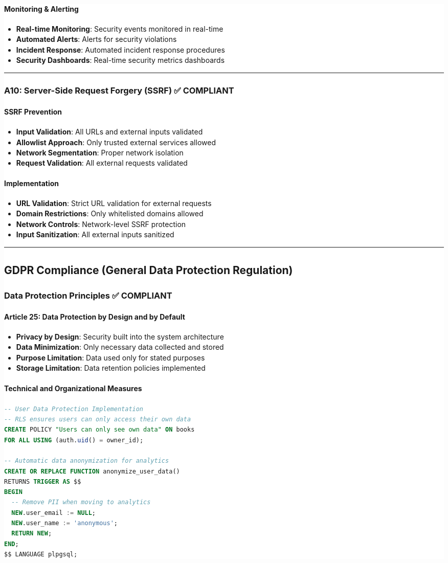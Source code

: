 #### **Monitoring & Alerting**
- **Real-time Monitoring**: Security events monitored in real-time
- **Automated Alerts**: Alerts for security violations
- **Incident Response**: Automated incident response procedures
- **Security Dashboards**: Real-time security metrics dashboards

---

### **A10: Server-Side Request Forgery (SSRF)** ✅ COMPLIANT

#### **SSRF Prevention**
- **Input Validation**: All URLs and external inputs validated
- **Allowlist Approach**: Only trusted external services allowed
- **Network Segmentation**: Proper network isolation
- **Request Validation**: All external requests validated

#### **Implementation**
- **URL Validation**: Strict URL validation for external requests
- **Domain Restrictions**: Only whitelisted domains allowed
- **Network Controls**: Network-level SSRF protection
- **Input Sanitization**: All external inputs sanitized

---

## **GDPR Compliance (General Data Protection Regulation)**

### **Data Protection Principles** ✅ COMPLIANT

#### **Article 25: Data Protection by Design and by Default**
- **Privacy by Design**: Security built into the system architecture
- **Data Minimization**: Only necessary data collected and stored
- **Purpose Limitation**: Data used only for stated purposes
- **Storage Limitation**: Data retention policies implemented

#### **Technical and Organizational Measures**
```sql
-- User Data Protection Implementation
-- RLS ensures users can only access their own data
CREATE POLICY "Users can only see own data" ON books
FOR ALL USING (auth.uid() = owner_id);

-- Automatic data anonymization for analytics
CREATE OR REPLACE FUNCTION anonymize_user_data()
RETURNS TRIGGER AS $$
BEGIN
  -- Remove PII when moving to analytics
  NEW.user_email := NULL;
  NEW.user_name := 'anonymous';
  RETURN NEW;
END;
$$ LANGUAGE plpgsql;
```
